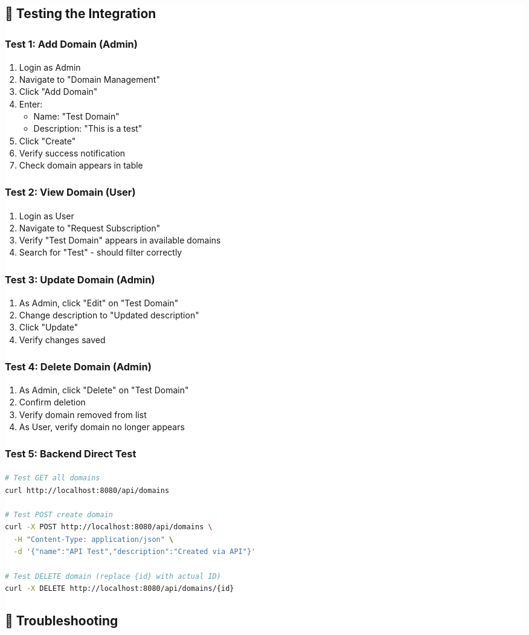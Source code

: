 ## 🧪 Testing the Integration

### Test 1: Add Domain (Admin)

1. Login as Admin
2. Navigate to "Domain Management"
3. Click "Add Domain"
4. Enter:
   - Name: "Test Domain"
   - Description: "This is a test"
5. Click "Create"
6. Verify success notification
7. Check domain appears in table

### Test 2: View Domain (User)

1. Login as User
2. Navigate to "Request Subscription"
3. Verify "Test Domain" appears in available domains
4. Search for "Test" - should filter correctly

### Test 3: Update Domain (Admin)

1. As Admin, click "Edit" on "Test Domain"
2. Change description to "Updated description"
3. Click "Update"
4. Verify changes saved

### Test 4: Delete Domain (Admin)

1. As Admin, click "Delete" on "Test Domain"
2. Confirm deletion
3. Verify domain removed from list
4. As User, verify domain no longer appears

### Test 5: Backend Direct Test

```bash
# Test GET all domains
curl http://localhost:8080/api/domains

# Test POST create domain
curl -X POST http://localhost:8080/api/domains \
  -H "Content-Type: application/json" \
  -d '{"name":"API Test","description":"Created via API"}'

# Test DELETE domain (replace {id} with actual ID)
curl -X DELETE http://localhost:8080/api/domains/{id}
```

## 🐛 Troubleshooting
